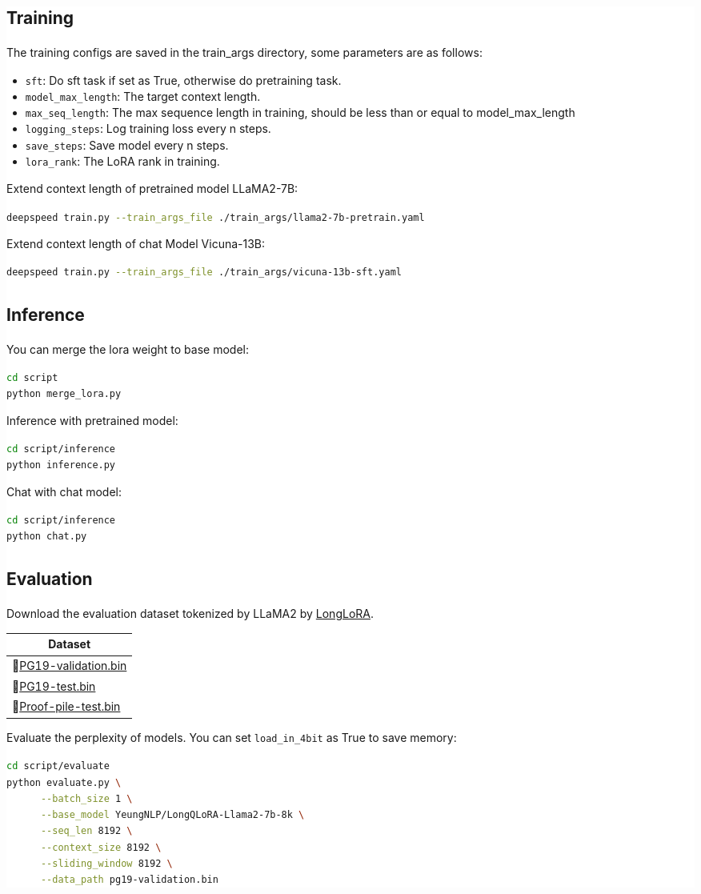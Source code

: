 ## Training
The training configs are saved in the train_args directory, some parameters are as follows:
- `sft`: Do sft task if set as True, otherwise do pretraining task.
- `model_max_length`: The target context length.
- `max_seq_length`: The max sequence length in training, should be less than or equal to model_max_length
- `logging_steps`: Log training loss every n steps.
- `save_steps`: Save model every n steps.
- `lora_rank`: The LoRA rank in training.

Extend context length of pretrained model LLaMA2-7B:
```bash
deepspeed train.py --train_args_file ./train_args/llama2-7b-pretrain.yaml
```

Extend context length of chat Model Vicuna-13B:
```bash
deepspeed train.py --train_args_file ./train_args/vicuna-13b-sft.yaml
```

## Inference
You can merge the lora weight to base model:
```bash
cd script
python merge_lora.py
```

Inference with pretrained model:
```bash
cd script/inference
python inference.py
```

Chat with chat model:
```bash
cd script/inference
python chat.py
```

## Evaluation
Download the evaluation dataset tokenized by LLaMA2 by [LongLoRA](https://github.com/dvlab-research/LongLoRA).

| Dataset                                                                             |
|-------------------------------------------------------------------------------------|
| 🤗[PG19-validation.bin](https://huggingface.co/datasets/YeungNLP/LongQLoRA-Dataset) |
| 🤗[PG19-test.bin](https://huggingface.co/datasets/YeungNLP/LongQLoRA-Dataset)       |
| 🤗[Proof-pile-test.bin](https://huggingface.co/datasets/YeungNLP/LongQLoRA-Dataset) |

Evaluate the perplexity of models. You can set `load_in_4bit` as True to save memory:
```bash
cd script/evaluate
python evaluate.py \
      --batch_size 1 \
      --base_model YeungNLP/LongQLoRA-Llama2-7b-8k \
      --seq_len 8192 \
      --context_size 8192 \
      --sliding_window 8192 \
      --data_path pg19-validation.bin
```
